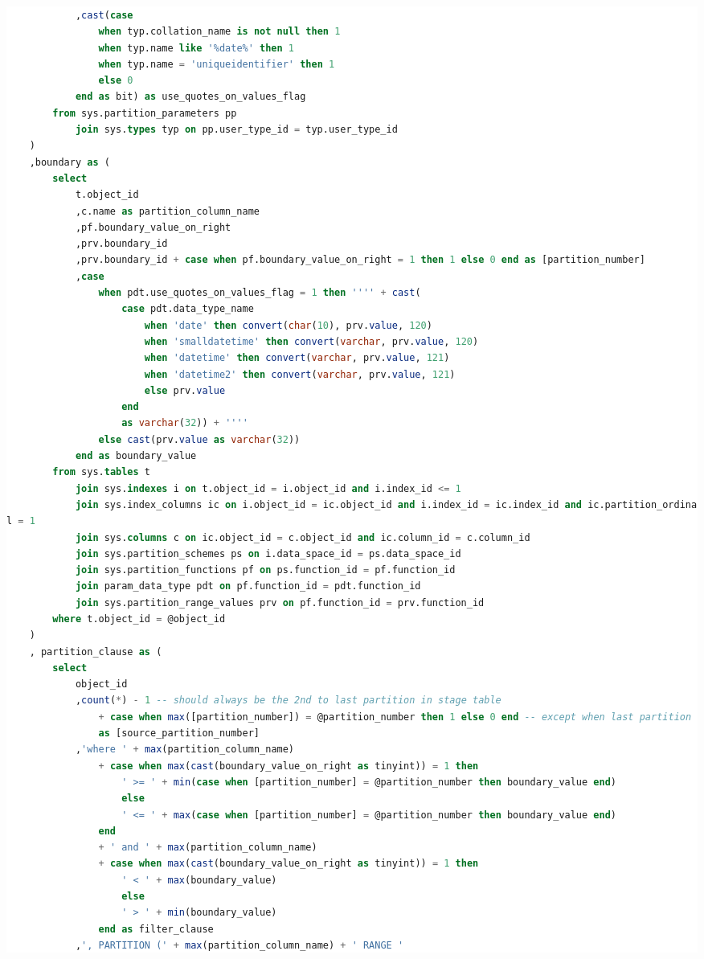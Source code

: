 ```sql azdata_cell_guid="f44310e1-4346-4f1c-a62c-c454aa734f86"
			,cast(case
				when typ.collation_name is not null then 1
				when typ.name like '%date%' then 1
				when typ.name = 'uniqueidentifier' then 1
				else 0
			end as bit) as use_quotes_on_values_flag
		from sys.partition_parameters pp
			join sys.types typ on pp.user_type_id = typ.user_type_id
	)
	,boundary as (
		select
			t.object_id
			,c.name as partition_column_name
			,pf.boundary_value_on_right
			,prv.boundary_id
			,prv.boundary_id + case when pf.boundary_value_on_right = 1 then 1 else 0 end as [partition_number]
			,case
				when pdt.use_quotes_on_values_flag = 1 then '''' + cast(
					case pdt.data_type_name
						when 'date' then convert(char(10), prv.value, 120)
						when 'smalldatetime' then convert(varchar, prv.value, 120)
						when 'datetime' then convert(varchar, prv.value, 121)
						when 'datetime2' then convert(varchar, prv.value, 121)
						else prv.value
					end	
					as varchar(32)) + ''''
				else cast(prv.value as varchar(32))
			end as boundary_value
		from sys.tables t
			join sys.indexes i on t.object_id = i.object_id and i.index_id <= 1
			join sys.index_columns ic on i.object_id = ic.object_id and i.index_id = ic.index_id and ic.partition_ordinal = 1
			join sys.columns c on ic.object_id = c.object_id and ic.column_id = c.column_id
			join sys.partition_schemes ps on i.data_space_id = ps.data_space_id
			join sys.partition_functions pf on ps.function_id = pf.function_id
			join param_data_type pdt on pf.function_id = pdt.function_id
			join sys.partition_range_values prv on pf.function_id = prv.function_id
		where t.object_id = @object_id
	)
	, partition_clause as (
		select
			object_id
			,count(*) - 1 -- should always be the 2nd to last partition in stage table
				+ case when max([partition_number]) = @partition_number then 1 else 0 end -- except when last partition
				as [source_partition_number]
			,'where ' + max(partition_column_name)
				+ case when max(cast(boundary_value_on_right as tinyint)) = 1 then 
					' >= ' + min(case when [partition_number] = @partition_number then boundary_value end)
					else 
					' <= ' + max(case when [partition_number] = @partition_number then boundary_value end)
				end
				+ ' and ' + max(partition_column_name)
				+ case when max(cast(boundary_value_on_right as tinyint)) = 1 then 
					' < ' + max(boundary_value)
					else
					' > ' + min(boundary_value)
				end as filter_clause
			,', PARTITION (' + max(partition_column_name) + ' RANGE ' 
```